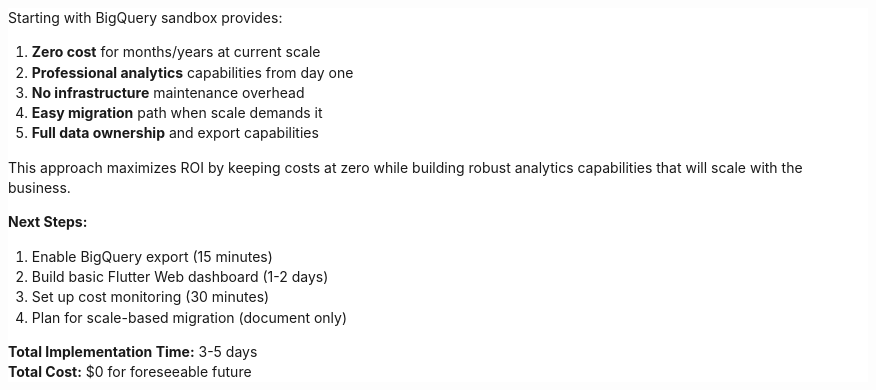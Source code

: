 Starting with BigQuery sandbox provides:
1. **Zero cost** for months/years at current scale
2. **Professional analytics** capabilities from day one
3. **No infrastructure** maintenance overhead
4. **Easy migration** path when scale demands it
5. **Full data ownership** and export capabilities

This approach maximizes ROI by keeping costs at zero while building robust analytics capabilities that will scale with the business.

**Next Steps:**
1. Enable BigQuery export (15 minutes)
2. Build basic Flutter Web dashboard (1-2 days)
3. Set up cost monitoring (30 minutes)
4. Plan for scale-based migration (document only)

**Total Implementation Time:** 3-5 days  
**Total Cost:** $0 for foreseeable future 